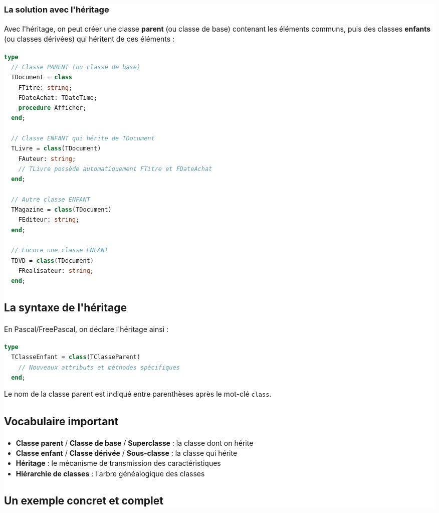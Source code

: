 ### La solution avec l'héritage

Avec l'héritage, on peut créer une classe **parent** (ou classe de base) contenant les éléments communs, puis des classes **enfants** (ou classes dérivées) qui héritent de ces éléments :

```pascal
type
  // Classe PARENT (ou classe de base)
  TDocument = class
    FTitre: string;
    FDateAchat: TDateTime;
    procedure Afficher;
  end;

  // Classe ENFANT qui hérite de TDocument
  TLivre = class(TDocument)
    FAuteur: string;
    // TLivre possède automatiquement FTitre et FDateAchat
  end;

  // Autre classe ENFANT
  TMagazine = class(TDocument)
    FEditeur: string;
  end;

  // Encore une classe ENFANT
  TDVD = class(TDocument)
    FRealisateur: string;
  end;
```

## La syntaxe de l'héritage

En Pascal/FreePascal, on déclare l'héritage ainsi :

```pascal
type
  TClasseEnfant = class(TClasseParent)
    // Nouveaux attributs et méthodes spécifiques
  end;
```

Le nom de la classe parent est indiqué entre parenthèses après le mot-clé `class`.

## Vocabulaire important

- **Classe parent** / **Classe de base** / **Superclasse** : la classe dont on hérite
- **Classe enfant** / **Classe dérivée** / **Sous-classe** : la classe qui hérite
- **Héritage** : le mécanisme de transmission des caractéristiques
- **Hiérarchie de classes** : l'arbre généalogique des classes

## Un exemple concret et complet
